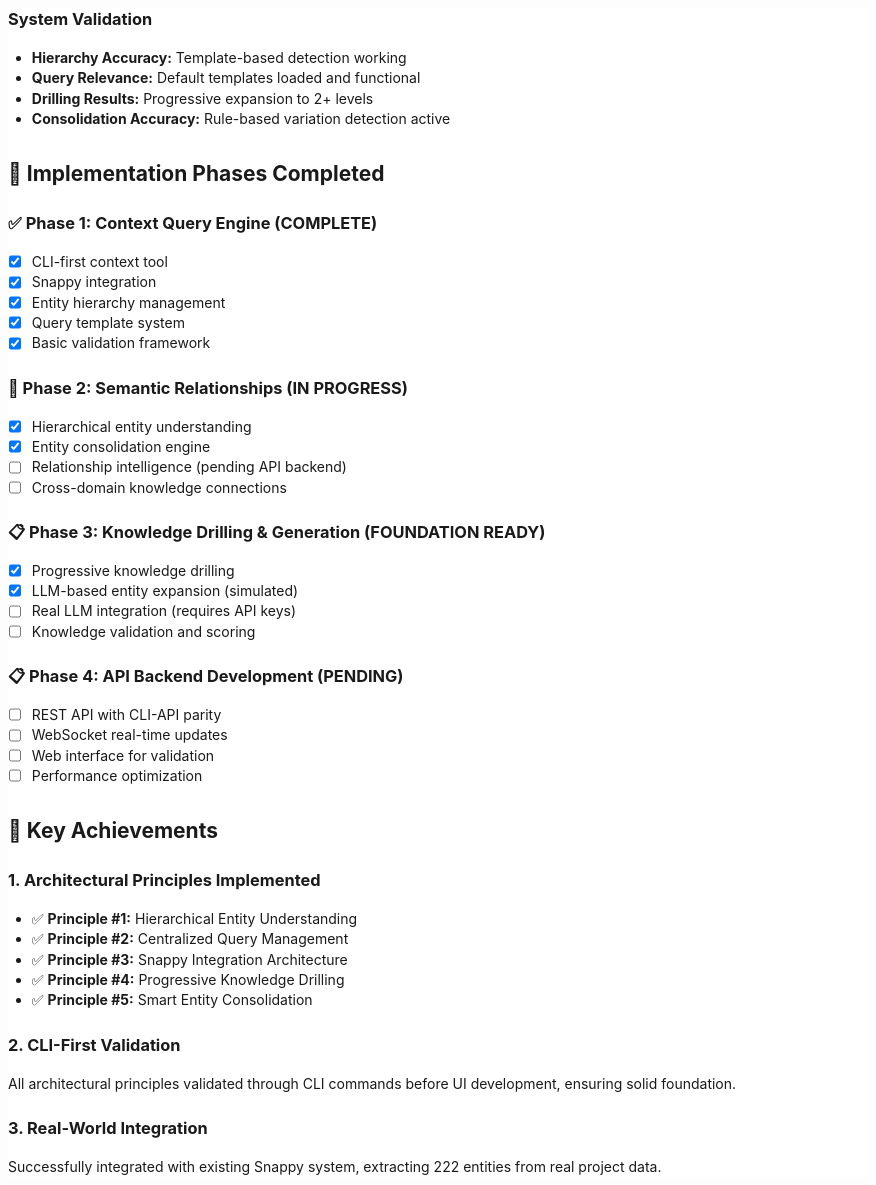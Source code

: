 ### System Validation
- **Hierarchy Accuracy:** Template-based detection working
- **Query Relevance:** Default templates loaded and functional
- **Drilling Results:** Progressive expansion to 2+ levels
- **Consolidation Accuracy:** Rule-based variation detection active

## 🚀 Implementation Phases Completed

### ✅ Phase 1: Context Query Engine (COMPLETE)
- [x] CLI-first context tool
- [x] Snappy integration
- [x] Entity hierarchy management
- [x] Query template system
- [x] Basic validation framework

### 🔄 Phase 2: Semantic Relationships (IN PROGRESS)
- [x] Hierarchical entity understanding
- [x] Entity consolidation engine
- [ ] Relationship intelligence (pending API backend)
- [ ] Cross-domain knowledge connections

### 📋 Phase 3: Knowledge Drilling & Generation (FOUNDATION READY)
- [x] Progressive knowledge drilling
- [x] LLM-based entity expansion (simulated)
- [ ] Real LLM integration (requires API keys)
- [ ] Knowledge validation and scoring

### 📋 Phase 4: API Backend Development (PENDING)
- [ ] REST API with CLI-API parity
- [ ] WebSocket real-time updates
- [ ] Web interface for validation
- [ ] Performance optimization

## 🔑 Key Achievements

### 1. **Architectural Principles Implemented**
- ✅ **Principle #1:** Hierarchical Entity Understanding
- ✅ **Principle #2:** Centralized Query Management
- ✅ **Principle #3:** Snappy Integration Architecture
- ✅ **Principle #4:** Progressive Knowledge Drilling
- ✅ **Principle #5:** Smart Entity Consolidation

### 2. **CLI-First Validation**
All architectural principles validated through CLI commands before UI development, ensuring solid foundation.

### 3. **Real-World Integration**
Successfully integrated with existing Snappy system, extracting 222 entities from real project data.
